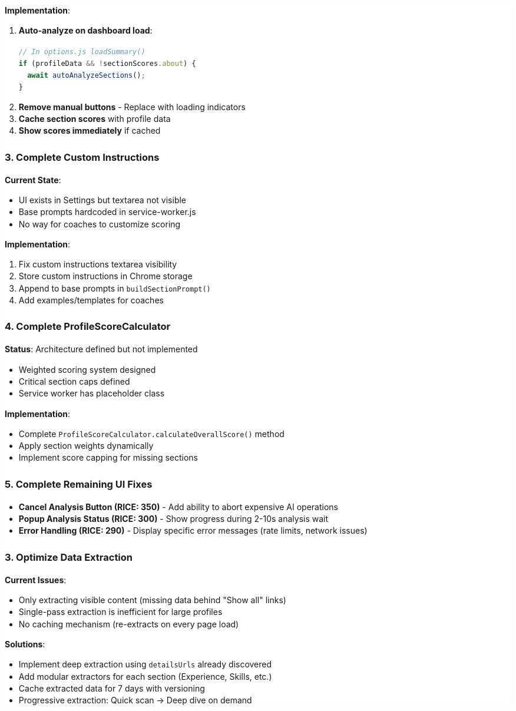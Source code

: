 **Implementation**:
1. **Auto-analyze on dashboard load**:
   ```javascript
   // In options.js loadSummary()
   if (profileData && !sectionScores.about) {
     await autoAnalyzeSections();
   }
   ```
2. **Remove manual buttons** - Replace with loading indicators
3. **Cache section scores** with profile data
4. **Show scores immediately** if cached

### 3. Complete Custom Instructions
**Current State**:
- UI exists in Settings but textarea not visible
- Base prompts hardcoded in service-worker.js
- No way for coaches to customize scoring

**Implementation**:
1. Fix custom instructions textarea visibility
2. Store custom instructions in Chrome storage
3. Append to base prompts in `buildSectionPrompt()`
4. Add examples/templates for coaches

### 4. Complete ProfileScoreCalculator
**Status**: Architecture defined but not implemented
- Weighted scoring system designed
- Critical section caps defined
- Service worker has placeholder class

**Implementation**:
- Complete `ProfileScoreCalculator.calculateOverallScore()` method
- Apply section weights dynamically
- Implement score capping for missing sections

### 5. Complete Remaining UI Fixes
- **Cancel Analysis Button (RICE: 350)** - Add ability to abort expensive AI operations
- **Popup Analysis Status (RICE: 300)** - Show progress during 2-10s analysis wait
- **Error Handling (RICE: 290)** - Display specific error messages (rate limits, network issues)

### 3. Optimize Data Extraction
**Current Issues**:
- Only extracting visible content (missing data behind "Show all" links)
- Single-pass extraction is inefficient for large profiles
- No caching mechanism (re-extracts on every page load)

**Solutions**:
- Implement deep extraction using `detailsUrls` already discovered
- Add modular extractors for each section (Experience, Skills, etc.)
- Cache extracted data for 7 days with versioning
- Progressive extraction: Quick scan → Deep dive on demand
